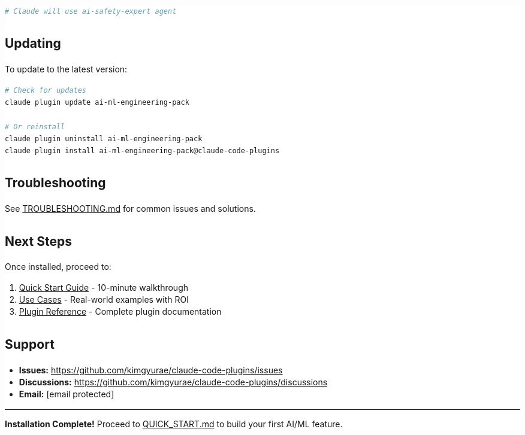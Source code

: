 ```bash
# Claude will use ai-safety-expert agent
```

## Updating

To update to the latest version:

```bash
# Check for updates
claude plugin update ai-ml-engineering-pack

# Or reinstall
claude plugin uninstall ai-ml-engineering-pack
claude plugin install ai-ml-engineering-pack@claude-code-plugins
```

## Troubleshooting

See [TROUBLESHOOTING.md](./TROUBLESHOOTING.md) for common issues and solutions.

## Next Steps

Once installed, proceed to:
1. [Quick Start Guide](./QUICK_START.md) - 10-minute walkthrough
2. [Use Cases](./USE_CASES.md) - Real-world examples with ROI
3. [Plugin Reference](./README.md) - Complete plugin documentation

## Support

- **Issues:** https://github.com/kimgyurae/claude-code-plugins/issues
- **Discussions:** https://github.com/kimgyurae/claude-code-plugins/discussions
- **Email:** [email protected]

---

**Installation Complete!** Proceed to [QUICK_START.md](./QUICK_START.md) to build your first AI/ML feature.
